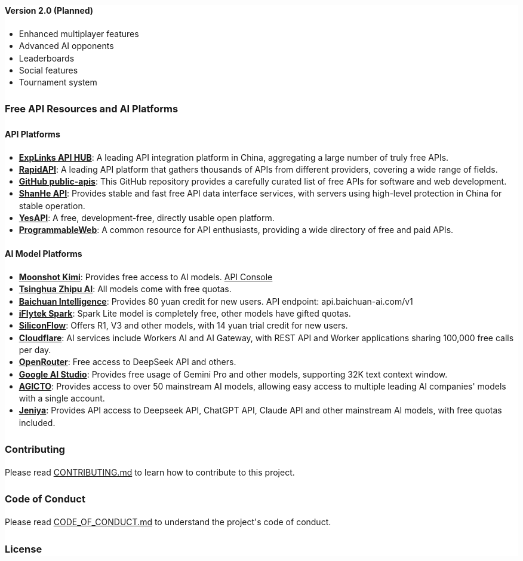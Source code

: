 #### Version 2.0 (Planned)

- Enhanced multiplayer features
- Advanced AI opponents
- Leaderboards
- Social features
- Tournament system

### Free API Resources and AI Platforms

#### API Platforms
- **[ExpLinks API HUB](https://www.explinks.com/)**: A leading API integration platform in China, aggregating a large number of truly free APIs.
- **[RapidAPI](https://rapidapi.com/hub)**: A leading API platform that gathers thousands of APIs from different providers, covering a wide range of fields.
- **[GitHub public-apis](https://github.com/public-apis/)**: This GitHub repository provides a carefully curated list of free APIs for software and web development.
- **[ShanHe API](https://api.shanhe.kim/)**: Provides stable and fast free API data interface services, with servers using high-level protection in China for stable operation.
- **[YesAPI](http://api.yesapi.cn/)**: A free, development-free, directly usable open platform.
- **[ProgrammableWeb](https://www.programmableweb.com/)**: A common resource for API enthusiasts, providing a wide directory of free and paid APIs.

#### AI Model Platforms
- **[Moonshot Kimi](https://www.moonshot.cn/)**: Provides free access to AI models. [API Console](https://platform.moonshot.cn/console)
- **[Tsinghua Zhipu AI](https://open.bigmodel.cn/)**: All models come with free quotas.
- **[Baichuan Intelligence](https://www.baichuan-ai.com/)**: Provides 80 yuan credit for new users. API endpoint: api.baichuan-ai.com/v1
- **[iFlytek Spark](https://xinghuo.xfyun.cn/)**: Spark Lite model is completely free, other models have gifted quotas.
- **[SiliconFlow](https://cloud.siliconflow.cn/models)**: Offers R1, V3 and other models, with 14 yuan trial credit for new users.
- **[Cloudflare](https://developers.cloudflare.com/workers-ai/)**: AI services include Workers AI and AI Gateway, with REST API and Worker applications sharing 100,000 free calls per day.
- **[OpenRouter](https://www.openrouter.ai)**: Free access to DeepSeek API and others.
- **[Google AI Studio](https://ai.google.dev/)**: Provides free usage of Gemini Pro and other models, supporting 32K text context window.
- **[AGICTO](https://agic.to/)**: Provides access to over 50 mainstream AI models, allowing easy access to multiple leading AI companies' models with a single account.
- **[Jeniya](https://www.jeniya.xyz/)**: Provides API access to Deepseek API, ChatGPT API, Claude API and other mainstream AI models, with free quotas included.

### Contributing

Please read [CONTRIBUTING.md](CONTRIBUTING.md) to learn how to contribute to this project.

### Code of Conduct

Please read [CODE_OF_CONDUCT.md](CODE_OF_CONDUCT.md) to understand the project's code of conduct.

### License
